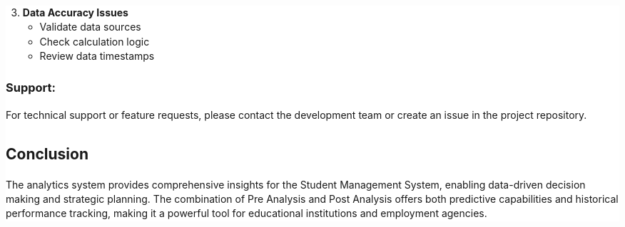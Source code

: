 3. **Data Accuracy Issues**
   - Validate data sources
   - Check calculation logic
   - Review data timestamps

### Support:
For technical support or feature requests, please contact the development team or create an issue in the project repository.

## Conclusion

The analytics system provides comprehensive insights for the Student Management System, enabling data-driven decision making and strategic planning. The combination of Pre Analysis and Post Analysis offers both predictive capabilities and historical performance tracking, making it a powerful tool for educational institutions and employment agencies. 